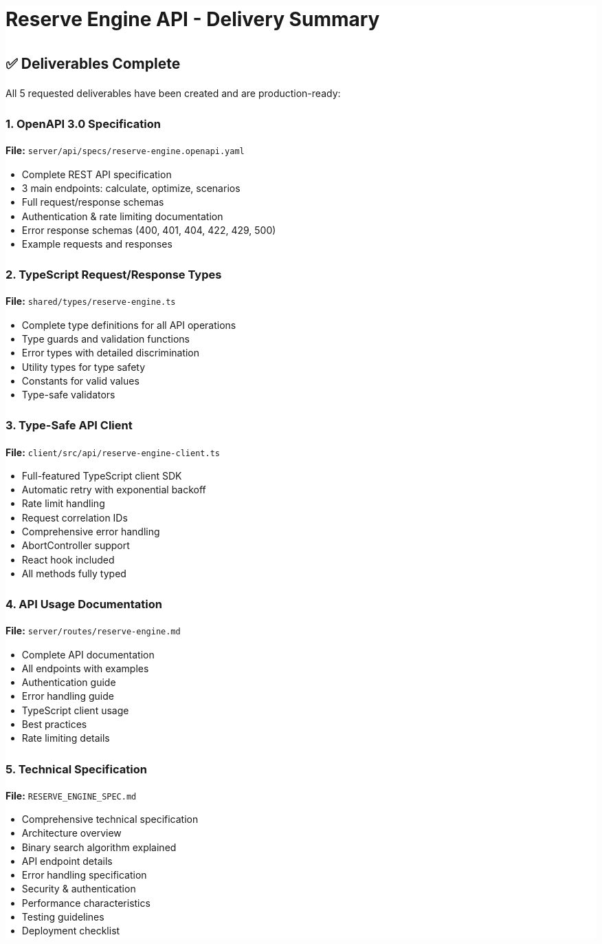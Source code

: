 # Reserve Engine API - Delivery Summary

## ✅ Deliverables Complete

All 5 requested deliverables have been created and are production-ready:

### 1. OpenAPI 3.0 Specification
**File:** `server/api/specs/reserve-engine.openapi.yaml`
- Complete REST API specification
- 3 main endpoints: calculate, optimize, scenarios
- Full request/response schemas
- Authentication & rate limiting documentation
- Error response schemas (400, 401, 404, 422, 429, 500)
- Example requests and responses

### 2. TypeScript Request/Response Types
**File:** `shared/types/reserve-engine.ts`
- Complete type definitions for all API operations
- Type guards and validation functions
- Error types with detailed discrimination
- Utility types for type safety
- Constants for valid values
- Type-safe validators

### 3. Type-Safe API Client
**File:** `client/src/api/reserve-engine-client.ts`
- Full-featured TypeScript client SDK
- Automatic retry with exponential backoff
- Rate limit handling
- Request correlation IDs
- Comprehensive error handling
- AbortController support
- React hook included
- All methods fully typed

### 4. API Usage Documentation
**File:** `server/routes/reserve-engine.md`
- Complete API documentation
- All endpoints with examples
- Authentication guide
- Error handling guide
- TypeScript client usage
- Best practices
- Rate limiting details

### 5. Technical Specification
**File:** `RESERVE_ENGINE_SPEC.md`
- Comprehensive technical specification
- Architecture overview
- Binary search algorithm explained
- API endpoint details
- Error handling specification
- Security & authentication
- Performance characteristics
- Testing guidelines
- Deployment checklist
